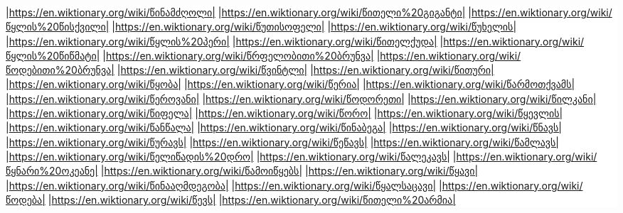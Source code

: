 |https://en.wiktionary.org/wiki/წინამძღოლი|
|https://en.wiktionary.org/wiki/წითელი%20გიგანტი|
|https://en.wiktionary.org/wiki/წყლის%20წისქვილი|
|https://en.wiktionary.org/wiki/წუთისოფელი|
|https://en.wiktionary.org/wiki/წუხელის|
|https://en.wiktionary.org/wiki/წყლის%20პერი|
|https://en.wiktionary.org/wiki/წითელქუდა|
|https://en.wiktionary.org/wiki/წყლის%20წიწმატი|
|https://en.wiktionary.org/wiki/წრფელობითი%20ბრუნვა|
|https://en.wiktionary.org/wiki/წოდებითი%20ბრუნვა|
|https://en.wiktionary.org/wiki/წვინტლი|
|https://en.wiktionary.org/wiki/წითური|
|https://en.wiktionary.org/wiki/წყობა|
|https://en.wiktionary.org/wiki/წერია|
|https://en.wiktionary.org/wiki/წარმოთქვამს|
|https://en.wiktionary.org/wiki/წეროვანი|
|https://en.wiktionary.org/wiki/წოდორეთი|
|https://en.wiktionary.org/wiki/წილკანი|
|https://en.wiktionary.org/wiki/წიფელა|
|https://en.wiktionary.org/wiki/წორო|
|https://en.wiktionary.org/wiki/წყევლის|
|https://en.wiktionary.org/wiki/წანწალა|
|https://en.wiktionary.org/wiki/წინაბეგა|
|https://en.wiktionary.org/wiki/წნავს|
|https://en.wiktionary.org/wiki/წურავს|
|https://en.wiktionary.org/wiki/წეწავს|
|https://en.wiktionary.org/wiki/წამლავს|
|https://en.wiktionary.org/wiki/წელიწადის%20დრო|
|https://en.wiktionary.org/wiki/წალეკავს|
|https://en.wiktionary.org/wiki/წყნარი%20ოკეანე|
|https://en.wiktionary.org/wiki/წამოიწყებს|
|https://en.wiktionary.org/wiki/წყავი|
|https://en.wiktionary.org/wiki/წინააღმდეგობა|
|https://en.wiktionary.org/wiki/წყალსაცავი|
|https://en.wiktionary.org/wiki/წოდება|
|https://en.wiktionary.org/wiki/წევს|
|https://en.wiktionary.org/wiki/წითელი%20არმია|